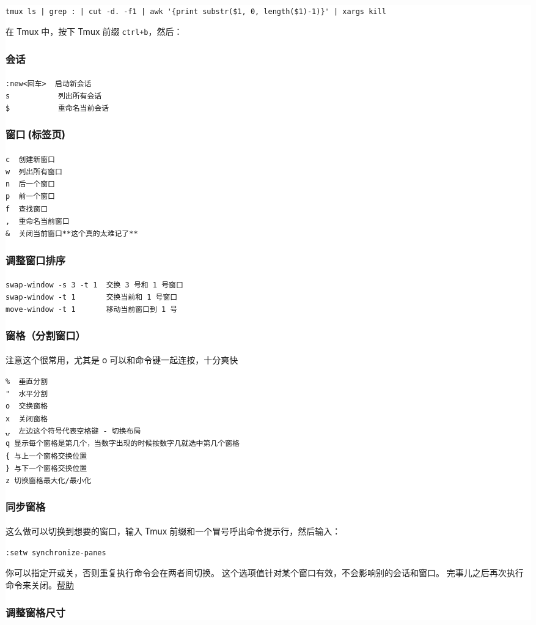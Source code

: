     tmux ls | grep : | cut -d. -f1 | awk '{print substr($1, 0, length($1)-1)}' | xargs kill

在 Tmux 中，按下 Tmux 前缀 `ctrl+b`，然后：

### 会话

    :new<回车>  启动新会话
    s           列出所有会话
    $           重命名当前会话

### 窗口 (标签页)

    c  创建新窗口
    w  列出所有窗口
    n  后一个窗口
    p  前一个窗口
    f  查找窗口
    ,  重命名当前窗口
    &  关闭当前窗口**这个真的太难记了**

### 调整窗口排序

    swap-window -s 3 -t 1  交换 3 号和 1 号窗口
    swap-window -t 1       交换当前和 1 号窗口
    move-window -t 1       移动当前窗口到 1 号

### 窗格（分割窗口）

注意这个很常用，尤其是 o 可以和命令键一起连按，十分爽快

    %  垂直分割
    "  水平分割
    o  交换窗格
    x  关闭窗格
    ⍽  左边这个符号代表空格键 - 切换布局
    q 显示每个窗格是第几个，当数字出现的时候按数字几就选中第几个窗格
    { 与上一个窗格交换位置
    } 与下一个窗格交换位置
    z 切换窗格最大化/最小化

### 同步窗格

这么做可以切换到想要的窗口，输入 Tmux 前缀和一个冒号呼出命令提示行，然后输入：

```
:setw synchronize-panes
```

你可以指定开或关，否则重复执行命令会在两者间切换。
这个选项值针对某个窗口有效，不会影响别的会话和窗口。
完事儿之后再次执行命令来关闭。[帮助](http://blog.sanctum.geek.nz/sync-tmux-panes/)

### 调整窗格尺寸
